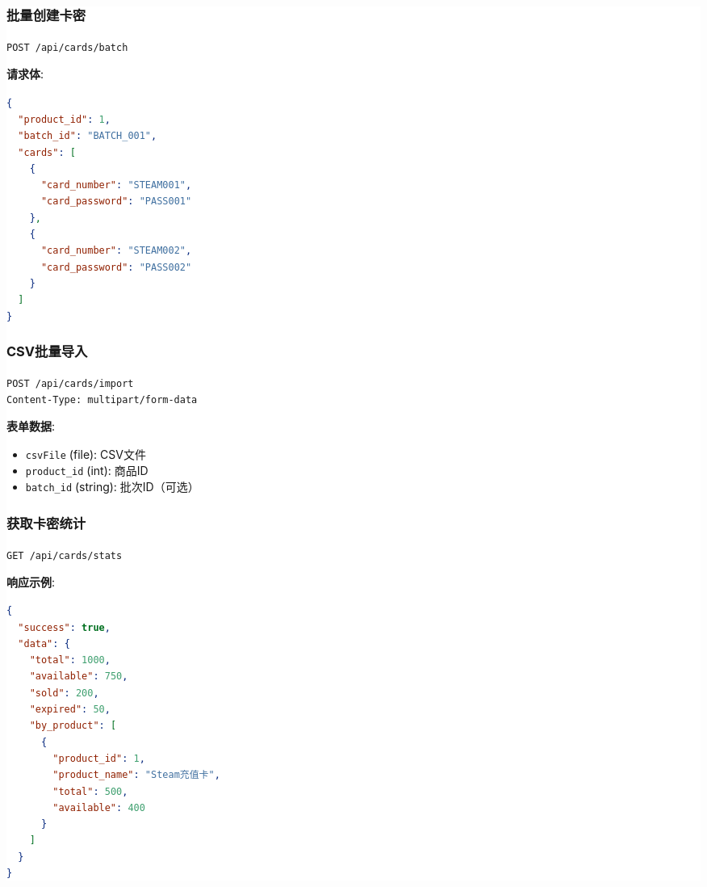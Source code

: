 ### 批量创建卡密
```http
POST /api/cards/batch
```

**请求体**:
```json
{
  "product_id": 1,
  "batch_id": "BATCH_001",
  "cards": [
    {
      "card_number": "STEAM001",
      "card_password": "PASS001"
    },
    {
      "card_number": "STEAM002",
      "card_password": "PASS002"
    }
  ]
}
```

### CSV批量导入
```http
POST /api/cards/import
Content-Type: multipart/form-data
```

**表单数据**:
- `csvFile` (file): CSV文件
- `product_id` (int): 商品ID
- `batch_id` (string): 批次ID（可选）

### 获取卡密统计
```http
GET /api/cards/stats
```

**响应示例**:
```json
{
  "success": true,
  "data": {
    "total": 1000,
    "available": 750,
    "sold": 200,
    "expired": 50,
    "by_product": [
      {
        "product_id": 1,
        "product_name": "Steam充值卡",
        "total": 500,
        "available": 400
      }
    ]
  }
}
```
